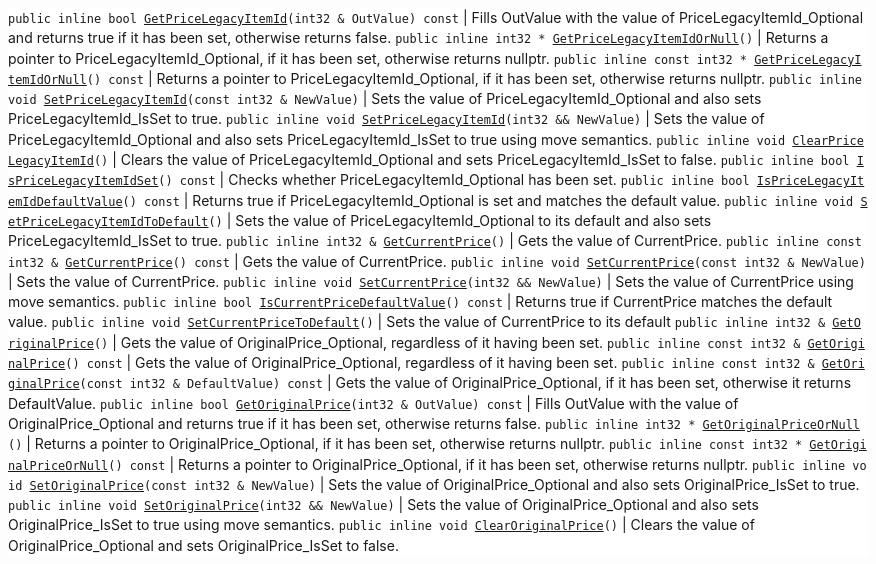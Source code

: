 `public inline bool `[`GetPriceLegacyItemId`](#structFRHAPI__LootPriceCurrency_1a46df9d51506c5391c1ce7377351487b4)`(int32 & OutValue) const` | Fills OutValue with the value of PriceLegacyItemId_Optional and returns true if it has been set, otherwise returns false.
`public inline int32 * `[`GetPriceLegacyItemIdOrNull`](#structFRHAPI__LootPriceCurrency_1a276aa7cb764f22d8f0244c06399a64d7)`()` | Returns a pointer to PriceLegacyItemId_Optional, if it has been set, otherwise returns nullptr.
`public inline const int32 * `[`GetPriceLegacyItemIdOrNull`](#structFRHAPI__LootPriceCurrency_1a68e16d9aedae29d46f431037e7887a47)`() const` | Returns a pointer to PriceLegacyItemId_Optional, if it has been set, otherwise returns nullptr.
`public inline void `[`SetPriceLegacyItemId`](#structFRHAPI__LootPriceCurrency_1a90d73395a4d7210723b807ce5c052132)`(const int32 & NewValue)` | Sets the value of PriceLegacyItemId_Optional and also sets PriceLegacyItemId_IsSet to true.
`public inline void `[`SetPriceLegacyItemId`](#structFRHAPI__LootPriceCurrency_1a0c46cefc369d33286ec10a3e5258fb2a)`(int32 && NewValue)` | Sets the value of PriceLegacyItemId_Optional and also sets PriceLegacyItemId_IsSet to true using move semantics.
`public inline void `[`ClearPriceLegacyItemId`](#structFRHAPI__LootPriceCurrency_1a14aed06cd68fd028113cad861a230b00)`()` | Clears the value of PriceLegacyItemId_Optional and sets PriceLegacyItemId_IsSet to false.
`public inline bool `[`IsPriceLegacyItemIdSet`](#structFRHAPI__LootPriceCurrency_1afb869c81aa45e4e9db8483008dcb1bc0)`() const` | Checks whether PriceLegacyItemId_Optional has been set.
`public inline bool `[`IsPriceLegacyItemIdDefaultValue`](#structFRHAPI__LootPriceCurrency_1af9f1d83df529dda55f3b686bfc16dd06)`() const` | Returns true if PriceLegacyItemId_Optional is set and matches the default value.
`public inline void `[`SetPriceLegacyItemIdToDefault`](#structFRHAPI__LootPriceCurrency_1a1d1ed8b8461ec2f3d0f0b87c6b44b765)`()` | Sets the value of PriceLegacyItemId_Optional to its default and also sets PriceLegacyItemId_IsSet to true.
`public inline int32 & `[`GetCurrentPrice`](#structFRHAPI__LootPriceCurrency_1a5d25520b43a0265f75a17e1f90aa44da)`()` | Gets the value of CurrentPrice.
`public inline const int32 & `[`GetCurrentPrice`](#structFRHAPI__LootPriceCurrency_1a524513b6654371b70e3823f755ab9404)`() const` | Gets the value of CurrentPrice.
`public inline void `[`SetCurrentPrice`](#structFRHAPI__LootPriceCurrency_1ad8622ee4f7150d9059867f0c04d57a87)`(const int32 & NewValue)` | Sets the value of CurrentPrice.
`public inline void `[`SetCurrentPrice`](#structFRHAPI__LootPriceCurrency_1a431fef74d7b8ad20ddf2f628c9888bf2)`(int32 && NewValue)` | Sets the value of CurrentPrice using move semantics.
`public inline bool `[`IsCurrentPriceDefaultValue`](#structFRHAPI__LootPriceCurrency_1a7c87468c5cfb065979b06eae939437f0)`() const` | Returns true if CurrentPrice matches the default value.
`public inline void `[`SetCurrentPriceToDefault`](#structFRHAPI__LootPriceCurrency_1a079f4072d3bdf2320506acd7eee2001c)`()` | Sets the value of CurrentPrice to its default
`public inline int32 & `[`GetOriginalPrice`](#structFRHAPI__LootPriceCurrency_1a8fbbbc0c964446529260db9429aecc4c)`()` | Gets the value of OriginalPrice_Optional, regardless of it having been set.
`public inline const int32 & `[`GetOriginalPrice`](#structFRHAPI__LootPriceCurrency_1ad204e6944ca47dfca6deac2883e534c1)`() const` | Gets the value of OriginalPrice_Optional, regardless of it having been set.
`public inline const int32 & `[`GetOriginalPrice`](#structFRHAPI__LootPriceCurrency_1a710c629e7ea5c127cffe710fefd33b20)`(const int32 & DefaultValue) const` | Gets the value of OriginalPrice_Optional, if it has been set, otherwise it returns DefaultValue.
`public inline bool `[`GetOriginalPrice`](#structFRHAPI__LootPriceCurrency_1a62cc1a76794cc54e116af9489940aa65)`(int32 & OutValue) const` | Fills OutValue with the value of OriginalPrice_Optional and returns true if it has been set, otherwise returns false.
`public inline int32 * `[`GetOriginalPriceOrNull`](#structFRHAPI__LootPriceCurrency_1a6fdb76d538c3d541f52eca788ce71351)`()` | Returns a pointer to OriginalPrice_Optional, if it has been set, otherwise returns nullptr.
`public inline const int32 * `[`GetOriginalPriceOrNull`](#structFRHAPI__LootPriceCurrency_1a395d02dcdd604d27aaf73788a87a2585)`() const` | Returns a pointer to OriginalPrice_Optional, if it has been set, otherwise returns nullptr.
`public inline void `[`SetOriginalPrice`](#structFRHAPI__LootPriceCurrency_1a5e1ebb23cc25a4595ea3ca3d8ba2e9b5)`(const int32 & NewValue)` | Sets the value of OriginalPrice_Optional and also sets OriginalPrice_IsSet to true.
`public inline void `[`SetOriginalPrice`](#structFRHAPI__LootPriceCurrency_1a8ad1a486a0f869e70f82b861aaac23f4)`(int32 && NewValue)` | Sets the value of OriginalPrice_Optional and also sets OriginalPrice_IsSet to true using move semantics.
`public inline void `[`ClearOriginalPrice`](#structFRHAPI__LootPriceCurrency_1adb9e99e39f12ab4a59c4dda3e2d6152c)`()` | Clears the value of OriginalPrice_Optional and sets OriginalPrice_IsSet to false.